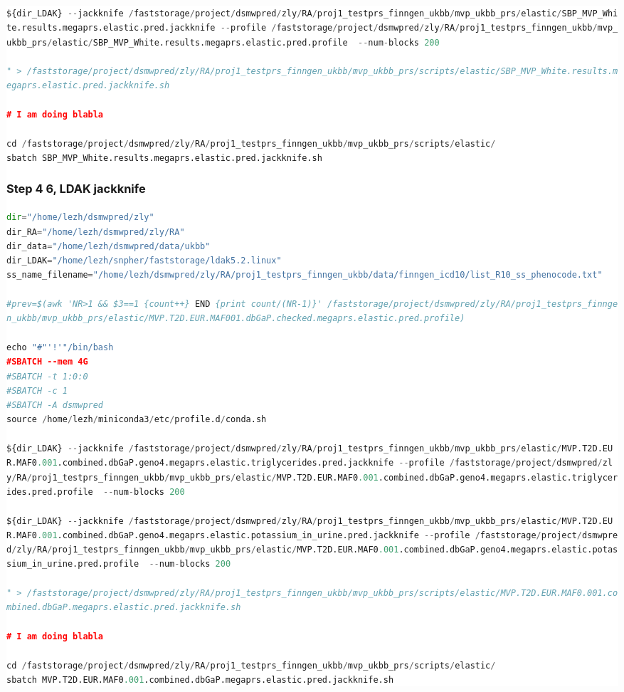 ```python
${dir_LDAK} --jackknife /faststorage/project/dsmwpred/zly/RA/proj1_testprs_finngen_ukbb/mvp_ukbb_prs/elastic/SBP_MVP_White.results.megaprs.elastic.pred.jackknife --profile /faststorage/project/dsmwpred/zly/RA/proj1_testprs_finngen_ukbb/mvp_ukbb_prs/elastic/SBP_MVP_White.results.megaprs.elastic.pred.profile  --num-blocks 200

" > /faststorage/project/dsmwpred/zly/RA/proj1_testprs_finngen_ukbb/mvp_ukbb_prs/scripts/elastic/SBP_MVP_White.results.megaprs.elastic.pred.jackknife.sh

# I am doing blabla

cd /faststorage/project/dsmwpred/zly/RA/proj1_testprs_finngen_ukbb/mvp_ukbb_prs/scripts/elastic/
sbatch SBP_MVP_White.results.megaprs.elastic.pred.jackknife.sh

```


### Step 4 6, LDAK jackknife
```python
dir="/home/lezh/dsmwpred/zly"
dir_RA="/home/lezh/dsmwpred/zly/RA"
dir_data="/home/lezh/dsmwpred/data/ukbb"
dir_LDAK="/home/lezh/snpher/faststorage/ldak5.2.linux"
ss_name_filename="/home/lezh/dsmwpred/zly/RA/proj1_testprs_finngen_ukbb/data/finngen_icd10/list_R10_ss_phenocode.txt"

#prev=$(awk 'NR>1 && $3==1 {count++} END {print count/(NR-1)}' /faststorage/project/dsmwpred/zly/RA/proj1_testprs_finngen_ukbb/mvp_ukbb_prs/elastic/MVP.T2D.EUR.MAF001.dbGaP.checked.megaprs.elastic.pred.profile)

echo "#"'!'"/bin/bash
#SBATCH --mem 4G
#SBATCH -t 1:0:0
#SBATCH -c 1
#SBATCH -A dsmwpred
source /home/lezh/miniconda3/etc/profile.d/conda.sh

${dir_LDAK} --jackknife /faststorage/project/dsmwpred/zly/RA/proj1_testprs_finngen_ukbb/mvp_ukbb_prs/elastic/MVP.T2D.EUR.MAF0.001.combined.dbGaP.geno4.megaprs.elastic.triglycerides.pred.jackknife --profile /faststorage/project/dsmwpred/zly/RA/proj1_testprs_finngen_ukbb/mvp_ukbb_prs/elastic/MVP.T2D.EUR.MAF0.001.combined.dbGaP.geno4.megaprs.elastic.triglycerides.pred.profile  --num-blocks 200

${dir_LDAK} --jackknife /faststorage/project/dsmwpred/zly/RA/proj1_testprs_finngen_ukbb/mvp_ukbb_prs/elastic/MVP.T2D.EUR.MAF0.001.combined.dbGaP.geno4.megaprs.elastic.potassium_in_urine.pred.jackknife --profile /faststorage/project/dsmwpred/zly/RA/proj1_testprs_finngen_ukbb/mvp_ukbb_prs/elastic/MVP.T2D.EUR.MAF0.001.combined.dbGaP.geno4.megaprs.elastic.potassium_in_urine.pred.profile  --num-blocks 200

" > /faststorage/project/dsmwpred/zly/RA/proj1_testprs_finngen_ukbb/mvp_ukbb_prs/scripts/elastic/MVP.T2D.EUR.MAF0.001.combined.dbGaP.megaprs.elastic.pred.jackknife.sh

# I am doing blabla

cd /faststorage/project/dsmwpred/zly/RA/proj1_testprs_finngen_ukbb/mvp_ukbb_prs/scripts/elastic/
sbatch MVP.T2D.EUR.MAF0.001.combined.dbGaP.megaprs.elastic.pred.jackknife.sh

```
